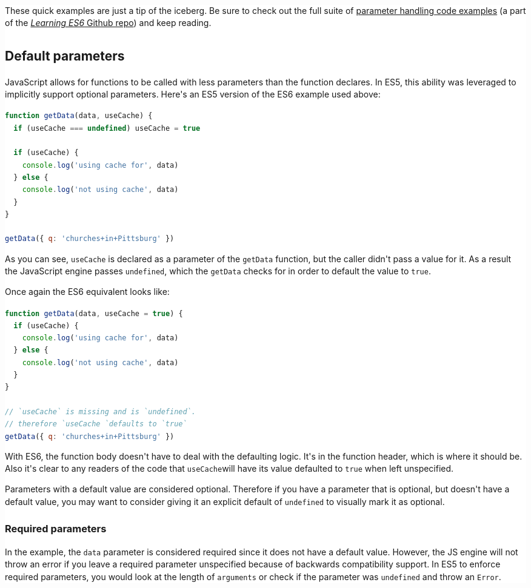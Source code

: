 These quick examples are just a tip of the iceberg. Be sure to check out the full suite of [parameter handling code examples](https://learning-es6.benmvp.com/#parameter-handling) (a part of the [_Learning ES6_ Github repo](https://github.com/benmvp/learning-es6)) and keep reading.

## Default parameters

JavaScript allows for functions to be called with less parameters than the function declares. In ES5, this ability was leveraged to implicitly support optional parameters. Here's an ES5 version of the ES6 example used above:

```js
function getData(data, useCache) {
  if (useCache === undefined) useCache = true

  if (useCache) {
    console.log('using cache for', data)
  } else {
    console.log('not using cache', data)
  }
}

getData({ q: 'churches+in+Pittsburg' })
```

As you can see, `useCache` is declared as a parameter of the `getData` function, but the caller didn't pass a value for it. As a result the JavaScript engine passes `undefined`, which the `getData` checks for in order to default the value to `true`.

Once again the ES6 equivalent looks like:

```js
function getData(data, useCache = true) {
  if (useCache) {
    console.log('using cache for', data)
  } else {
    console.log('not using cache', data)
  }
}

// `useCache` is missing and is `undefined`.
// therefore `useCache `defaults to `true`
getData({ q: 'churches+in+Pittsburg' })
```

With ES6, the function body doesn't have to deal with the defaulting logic. It's in the function header, which is where it should be. Also it's clear to any readers of the code that `useCache`will have its value defaulted to `true` when left unspecified.

Parameters with a default value are considered optional. Therefore if you have a parameter that is optional, but doesn't have a default value, you may want to consider giving it an explicit default of `undefined` to visually mark it as optional.

### Required parameters

In the example, the `data` parameter is considered required since it does not have a default value. However, the JS engine will not throw an error if you leave a required parameter unspecified because of backwards compatibility support. In ES5 to enforce required parameters, you would look at the length of `arguments` or check if the parameter was `undefined` and throw an `Error`.
